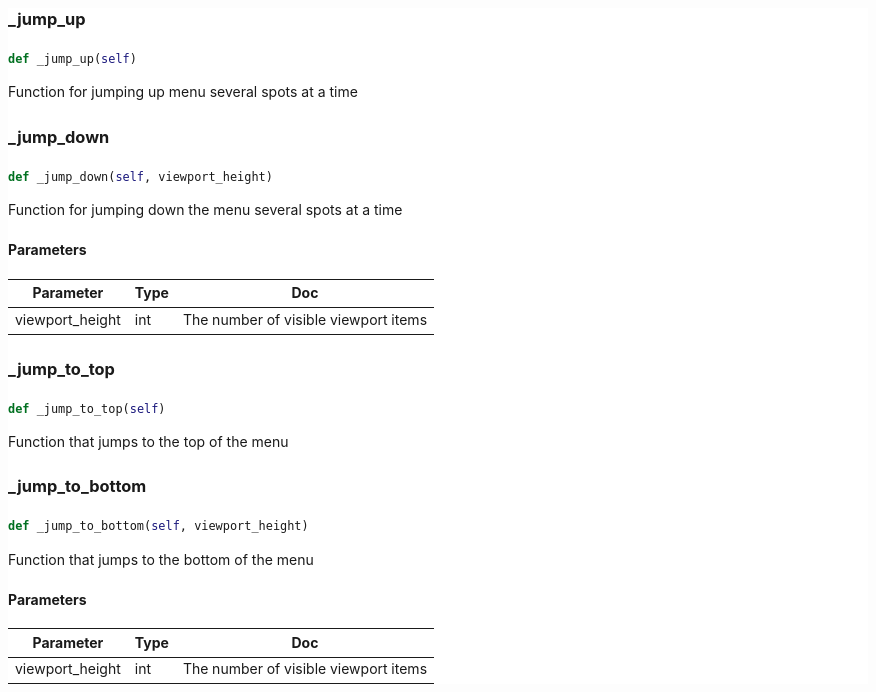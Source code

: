



### _jump_up

```python
def _jump_up(self)
```

Function for jumping up menu several spots at a time







### _jump_down

```python
def _jump_down(self, viewport_height)
```

Function for jumping down the menu several spots at a time




#### Parameters

 Parameter  | Type  | Doc
-----|----------|-----
 viewport_height  |  int | The number of visible viewport items





### _jump_to_top

```python
def _jump_to_top(self)
```

Function that jumps to the top of the menu







### _jump_to_bottom

```python
def _jump_to_bottom(self, viewport_height)
```

Function that jumps to the bottom of the menu




#### Parameters

 Parameter  | Type  | Doc
-----|----------|-----
 viewport_height  |  int | The number of visible viewport items
